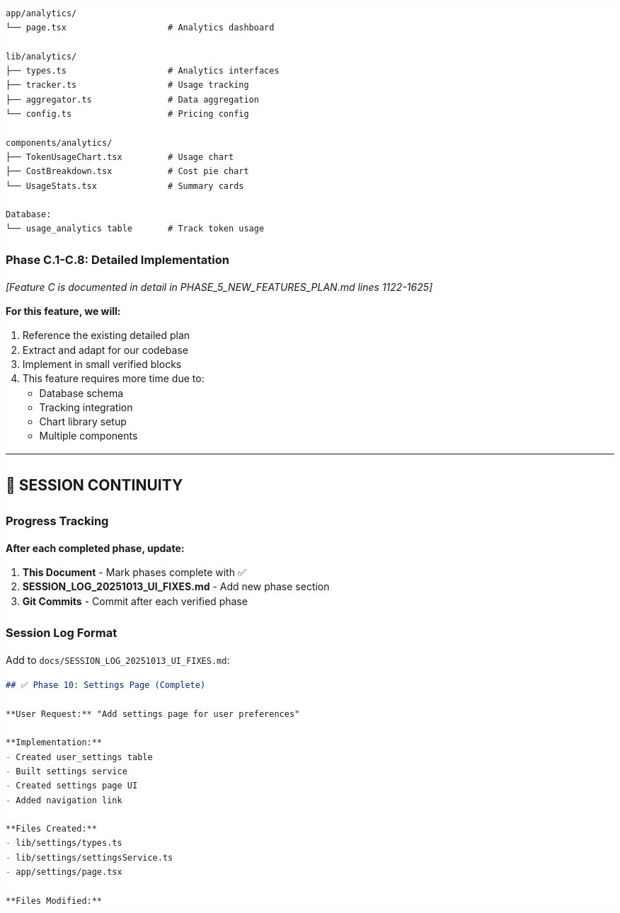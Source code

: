 ```
app/analytics/
└── page.tsx                    # Analytics dashboard

lib/analytics/
├── types.ts                    # Analytics interfaces
├── tracker.ts                  # Usage tracking
├── aggregator.ts               # Data aggregation
└── config.ts                   # Pricing config

components/analytics/
├── TokenUsageChart.tsx         # Usage chart
├── CostBreakdown.tsx           # Cost pie chart
└── UsageStats.tsx              # Summary cards

Database:
└── usage_analytics table       # Track token usage
```

### Phase C.1-C.8: Detailed Implementation

*[Feature C is documented in detail in PHASE_5_NEW_FEATURES_PLAN.md lines 1122-1625]*

**For this feature, we will:**
1. Reference the existing detailed plan
2. Extract and adapt for our codebase
3. Implement in small verified blocks
4. This feature requires more time due to:
   - Database schema
   - Tracking integration
   - Chart library setup
   - Multiple components

---

## 📝 SESSION CONTINUITY

### Progress Tracking

**After each completed phase, update:**

1. **This Document** - Mark phases complete with ✅
2. **SESSION_LOG_20251013_UI_FIXES.md** - Add new phase section
3. **Git Commits** - Commit after each verified phase

### Session Log Format

Add to `docs/SESSION_LOG_20251013_UI_FIXES.md`:

```markdown
## ✅ Phase 10: Settings Page (Complete)

**User Request:** "Add settings page for user preferences"

**Implementation:**
- Created user_settings table
- Built settings service
- Created settings page UI
- Added navigation link

**Files Created:**
- lib/settings/types.ts
- lib/settings/settingsService.ts
- app/settings/page.tsx

**Files Modified:**
```